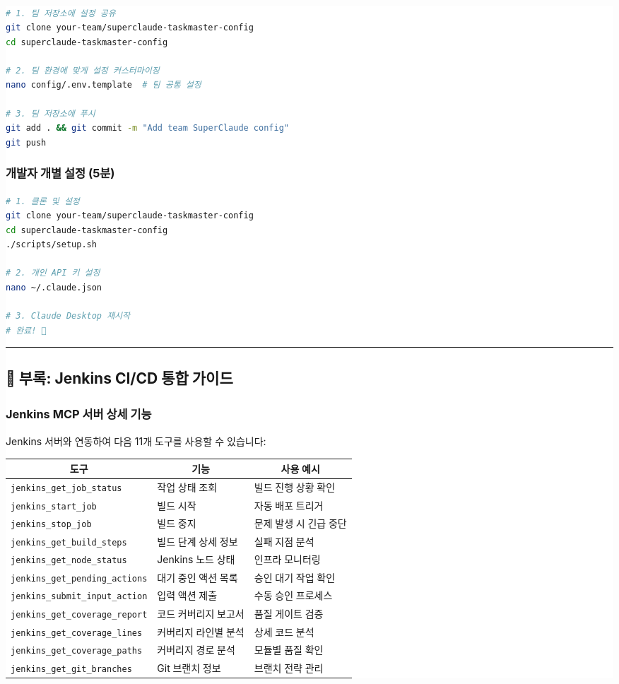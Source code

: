 ```bash
# 1. 팀 저장소에 설정 공유
git clone your-team/superclaude-taskmaster-config
cd superclaude-taskmaster-config

# 2. 팀 환경에 맞게 설정 커스터마이징
nano config/.env.template  # 팀 공통 설정

# 3. 팀 저장소에 푸시
git add . && git commit -m "Add team SuperClaude config"
git push
```

### 개발자 개별 설정 (5분)

```bash
# 1. 클론 및 설정
git clone your-team/superclaude-taskmaster-config
cd superclaude-taskmaster-config
./scripts/setup.sh

# 2. 개인 API 키 설정
nano ~/.claude.json

# 3. Claude Desktop 재시작
# 완료! 🎉
```

---

## 📎 부록: Jenkins CI/CD 통합 가이드

### Jenkins MCP 서버 상세 기능

Jenkins 서버와 연동하여 다음 11개 도구를 사용할 수 있습니다:

| 도구 | 기능 | 사용 예시 |
|------|------|----------|
| `jenkins_get_job_status` | 작업 상태 조회 | 빌드 진행 상황 확인 |
| `jenkins_start_job` | 빌드 시작 | 자동 배포 트리거 |
| `jenkins_stop_job` | 빌드 중지 | 문제 발생 시 긴급 중단 |
| `jenkins_get_build_steps` | 빌드 단계 상세 정보 | 실패 지점 분석 |
| `jenkins_get_node_status` | Jenkins 노드 상태 | 인프라 모니터링 |
| `jenkins_get_pending_actions` | 대기 중인 액션 목록 | 승인 대기 작업 확인 |
| `jenkins_submit_input_action` | 입력 액션 제출 | 수동 승인 프로세스 |
| `jenkins_get_coverage_report` | 코드 커버리지 보고서 | 품질 게이트 검증 |
| `jenkins_get_coverage_lines` | 커버리지 라인별 분석 | 상세 코드 분석 |
| `jenkins_get_coverage_paths` | 커버리지 경로 분석 | 모듈별 품질 확인 |
| `jenkins_get_git_branches` | Git 브랜치 정보 | 브랜치 전략 관리 |
